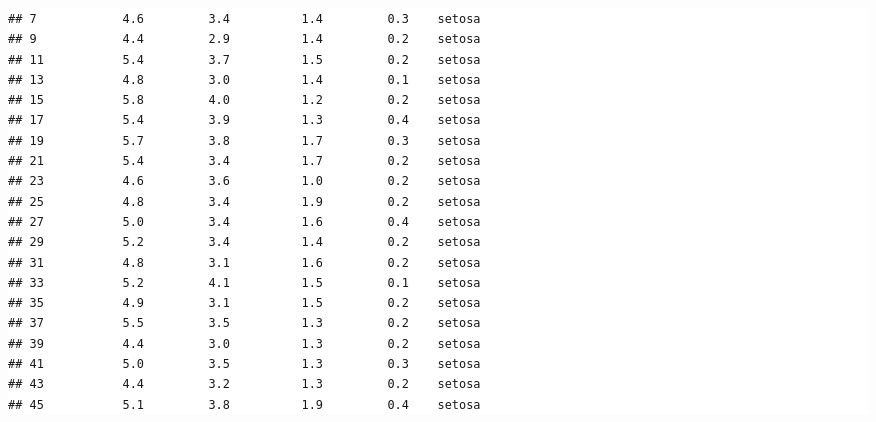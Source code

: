     ## 7            4.6         3.4          1.4         0.3    setosa
    ## 9            4.4         2.9          1.4         0.2    setosa
    ## 11           5.4         3.7          1.5         0.2    setosa
    ## 13           4.8         3.0          1.4         0.1    setosa
    ## 15           5.8         4.0          1.2         0.2    setosa
    ## 17           5.4         3.9          1.3         0.4    setosa
    ## 19           5.7         3.8          1.7         0.3    setosa
    ## 21           5.4         3.4          1.7         0.2    setosa
    ## 23           4.6         3.6          1.0         0.2    setosa
    ## 25           4.8         3.4          1.9         0.2    setosa
    ## 27           5.0         3.4          1.6         0.4    setosa
    ## 29           5.2         3.4          1.4         0.2    setosa
    ## 31           4.8         3.1          1.6         0.2    setosa
    ## 33           5.2         4.1          1.5         0.1    setosa
    ## 35           4.9         3.1          1.5         0.2    setosa
    ## 37           5.5         3.5          1.3         0.2    setosa
    ## 39           4.4         3.0          1.3         0.2    setosa
    ## 41           5.0         3.5          1.3         0.3    setosa
    ## 43           4.4         3.2          1.3         0.2    setosa
    ## 45           5.1         3.8          1.9         0.4    setosa